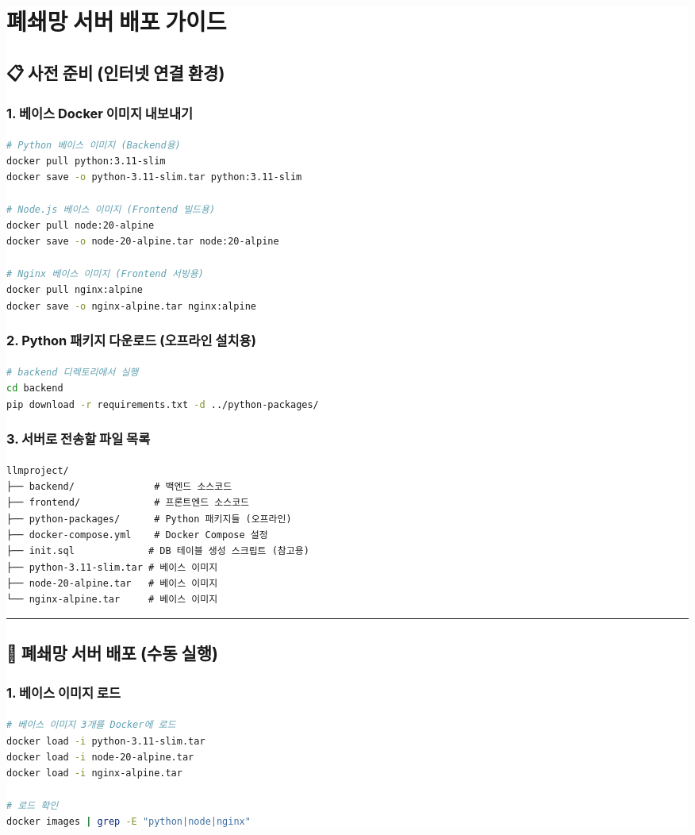 # 폐쇄망 서버 배포 가이드

## 📋 사전 준비 (인터넷 연결 환경)

### 1. 베이스 Docker 이미지 내보내기

```bash
# Python 베이스 이미지 (Backend용)
docker pull python:3.11-slim
docker save -o python-3.11-slim.tar python:3.11-slim

# Node.js 베이스 이미지 (Frontend 빌드용)
docker pull node:20-alpine
docker save -o node-20-alpine.tar node:20-alpine

# Nginx 베이스 이미지 (Frontend 서빙용)
docker pull nginx:alpine
docker save -o nginx-alpine.tar nginx:alpine
```

### 2. Python 패키지 다운로드 (오프라인 설치용)

```bash
# backend 디렉토리에서 실행
cd backend
pip download -r requirements.txt -d ../python-packages/
```

### 3. 서버로 전송할 파일 목록

```
llmproject/
├── backend/              # 백엔드 소스코드
├── frontend/             # 프론트엔드 소스코드
├── python-packages/      # Python 패키지들 (오프라인)
├── docker-compose.yml    # Docker Compose 설정
├── init.sql             # DB 테이블 생성 스크립트 (참고용)
├── python-3.11-slim.tar # 베이스 이미지
├── node-20-alpine.tar   # 베이스 이미지
└── nginx-alpine.tar     # 베이스 이미지
```

---

## 🚀 폐쇄망 서버 배포 (수동 실행)

### 1. 베이스 이미지 로드

```bash
# 베이스 이미지 3개를 Docker에 로드
docker load -i python-3.11-slim.tar
docker load -i node-20-alpine.tar
docker load -i nginx-alpine.tar

# 로드 확인
docker images | grep -E "python|node|nginx"
```
